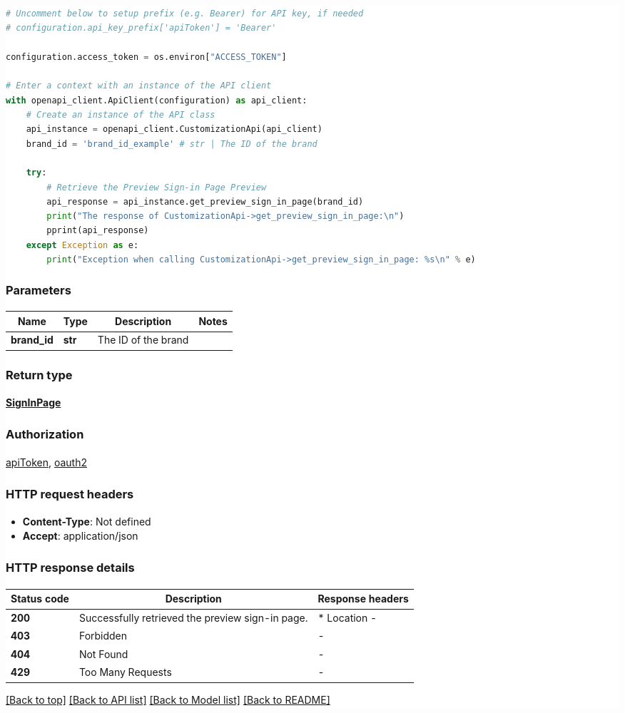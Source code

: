 ```python
# Uncomment below to setup prefix (e.g. Bearer) for API key, if needed
# configuration.api_key_prefix['apiToken'] = 'Bearer'

configuration.access_token = os.environ["ACCESS_TOKEN"]

# Enter a context with an instance of the API client
with openapi_client.ApiClient(configuration) as api_client:
    # Create an instance of the API class
    api_instance = openapi_client.CustomizationApi(api_client)
    brand_id = 'brand_id_example' # str | The ID of the brand

    try:
        # Retrieve the Preview Sign-in Page Preview
        api_response = api_instance.get_preview_sign_in_page(brand_id)
        print("The response of CustomizationApi->get_preview_sign_in_page:\n")
        pprint(api_response)
    except Exception as e:
        print("Exception when calling CustomizationApi->get_preview_sign_in_page: %s\n" % e)
```



### Parameters


Name | Type | Description  | Notes
------------- | ------------- | ------------- | -------------
 **brand_id** | **str**| The ID of the brand | 

### Return type

[**SignInPage**](SignInPage.md)

### Authorization

[apiToken](../README.md#apiToken), [oauth2](../README.md#oauth2)

### HTTP request headers

 - **Content-Type**: Not defined
 - **Accept**: application/json

### HTTP response details

| Status code | Description | Response headers |
|-------------|-------------|------------------|
**200** | Successfully retrieved the preview sign-in page. |  * Location -  <br>  |
**403** | Forbidden |  -  |
**404** | Not Found |  -  |
**429** | Too Many Requests |  -  |

[[Back to top]](#) [[Back to API list]](../README.md#documentation-for-api-endpoints) [[Back to Model list]](../README.md#documentation-for-models) [[Back to README]](../README.md)

